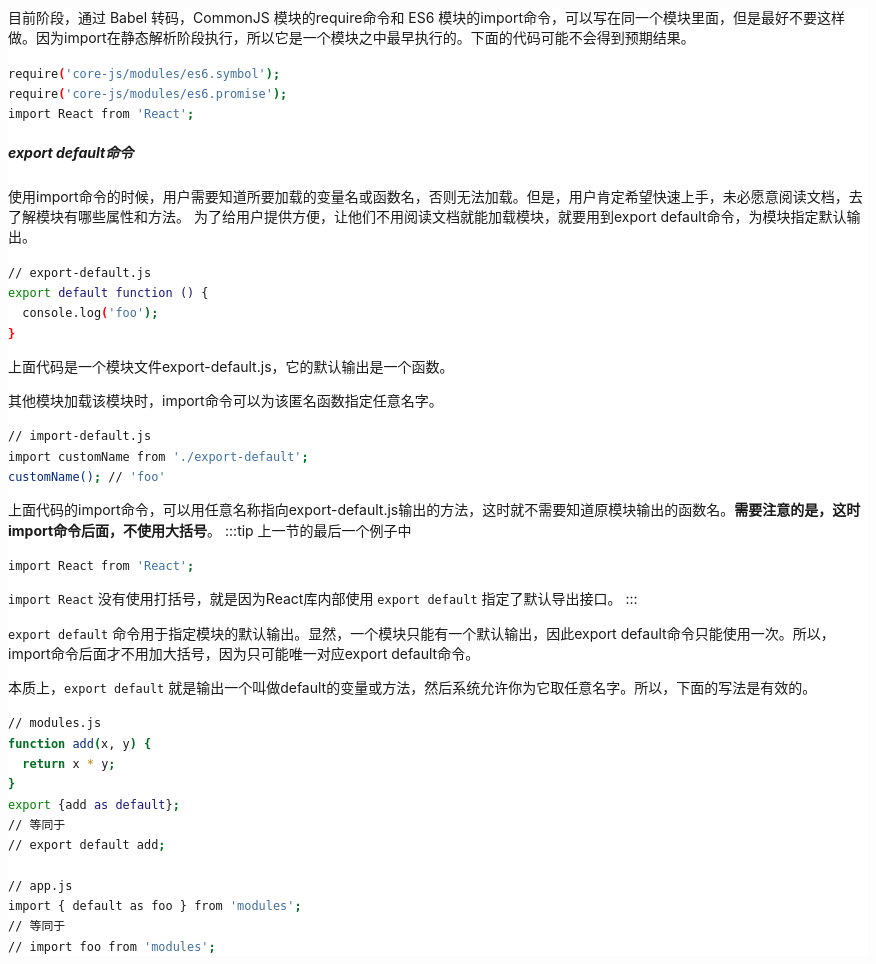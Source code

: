 目前阶段，通过 Babel 转码，CommonJS 模块的require命令和 ES6 模块的import命令，可以写在同一个模块里面，但是最好不要这样做。因为import在静态解析阶段执行，所以它是一个模块之中最早执行的。下面的代码可能不会得到预期结果。

```bash
require('core-js/modules/es6.symbol');
require('core-js/modules/es6.promise');
import React from 'React';
```

##### export default命令
使用import命令的时候，用户需要知道所要加载的变量名或函数名，否则无法加载。但是，用户肯定希望快速上手，未必愿意阅读文档，去了解模块有哪些属性和方法。
为了给用户提供方便，让他们不用阅读文档就能加载模块，就要用到export default命令，为模块指定默认输出。

```bash
// export-default.js
export default function () {
  console.log('foo');
}
```
上面代码是一个模块文件export-default.js，它的默认输出是一个函数。

其他模块加载该模块时，import命令可以为该匿名函数指定任意名字。

```bash
// import-default.js
import customName from './export-default';
customName(); // 'foo'
```
上面代码的import命令，可以用任意名称指向export-default.js输出的方法，这时就不需要知道原模块输出的函数名。**需要注意的是，这时import命令后面，不使用大括号**。
:::tip
上一节的最后一个例子中

```bash
import React from 'React';  
```

`import React` 没有使用打括号，就是因为React库内部使用 `export default` 指定了默认导出接口。
:::

`export default` 命令用于指定模块的默认输出。显然，一个模块只能有一个默认输出，因此export default命令只能使用一次。所以，import命令后面才不用加大括号，因为只可能唯一对应export default命令。

本质上，`export default` 就是输出一个叫做default的变量或方法，然后系统允许你为它取任意名字。所以，下面的写法是有效的。

```bash
// modules.js
function add(x, y) {
  return x * y;
}
export {add as default};
// 等同于
// export default add;

// app.js
import { default as foo } from 'modules';
// 等同于
// import foo from 'modules';
```
